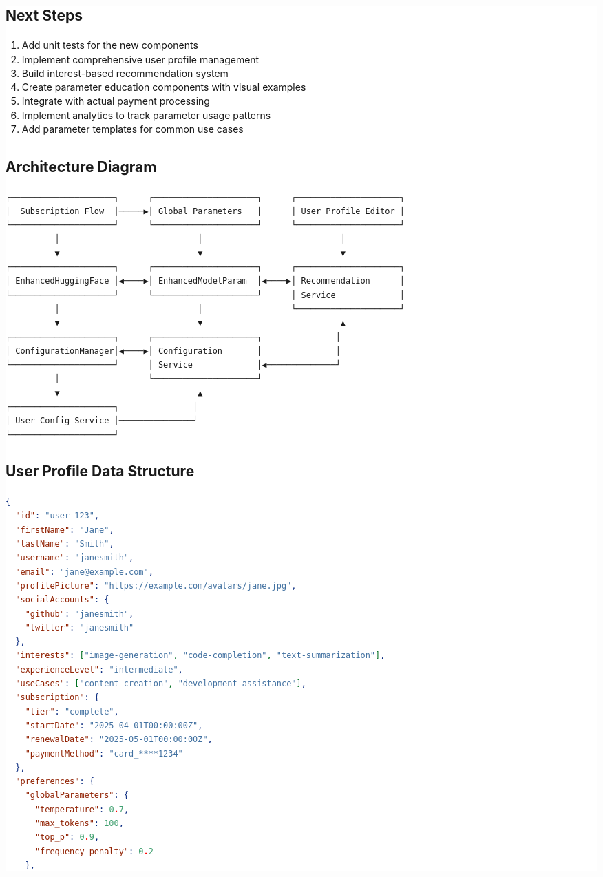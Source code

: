 ## Next Steps

1. Add unit tests for the new components
2. Implement comprehensive user profile management
3. Build interest-based recommendation system
4. Create parameter education components with visual examples
5. Integrate with actual payment processing
6. Implement analytics to track parameter usage patterns
7. Add parameter templates for common use cases

## Architecture Diagram

```
┌─────────────────────┐      ┌─────────────────────┐      ┌─────────────────────┐
│  Subscription Flow  │─────▶│ Global Parameters   │      │ User Profile Editor │
└─────────────────────┘      └─────────────────────┘      └─────────────────────┘
          │                            │                            │
          ▼                            ▼                            ▼
┌─────────────────────┐      ┌─────────────────────┐      ┌─────────────────────┐
│ EnhancedHuggingFace │◀────▶│ EnhancedModelParam  │◀────▶│ Recommendation      │
└─────────────────────┘      └─────────────────────┘      │ Service             │
          │                            │                  └─────────────────────┘
          ▼                            ▼                            ▲
┌─────────────────────┐      ┌─────────────────────┐               │
│ ConfigurationManager│◀────▶│ Configuration       │               │
└─────────────────────┘      │ Service             │◀──────────────┘
          │                  └─────────────────────┘
          ▼                            ▲
┌─────────────────────┐               │
│ User Config Service │───────────────┘
└─────────────────────┘
```

## User Profile Data Structure

```json
{
  "id": "user-123",
  "firstName": "Jane",
  "lastName": "Smith",
  "username": "janesmith",
  "email": "jane@example.com",
  "profilePicture": "https://example.com/avatars/jane.jpg",
  "socialAccounts": {
    "github": "janesmith",
    "twitter": "janesmith"
  },
  "interests": ["image-generation", "code-completion", "text-summarization"],
  "experienceLevel": "intermediate",
  "useCases": ["content-creation", "development-assistance"],
  "subscription": {
    "tier": "complete",
    "startDate": "2025-04-01T00:00:00Z",
    "renewalDate": "2025-05-01T00:00:00Z",
    "paymentMethod": "card_****1234"
  },
  "preferences": {
    "globalParameters": {
      "temperature": 0.7,
      "max_tokens": 100,
      "top_p": 0.9,
      "frequency_penalty": 0.2
    },
```